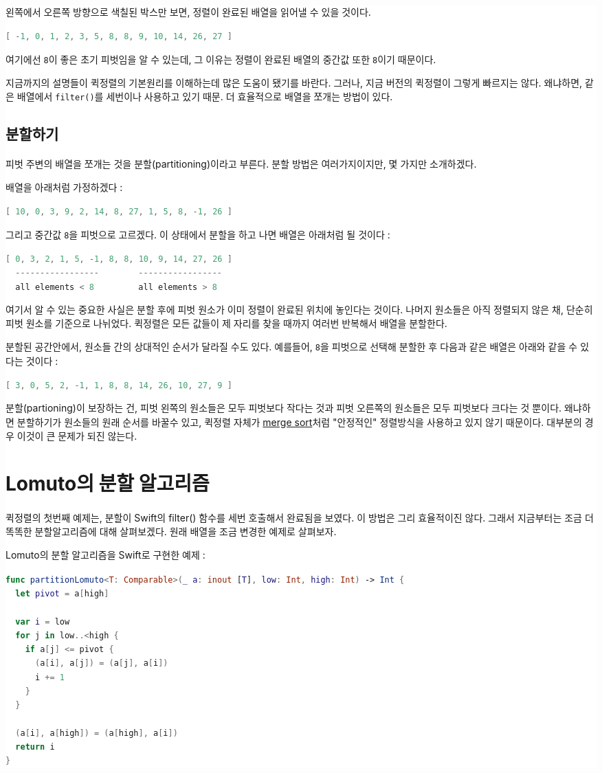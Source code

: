 왼쪽에서 오른쪽 방향으로 색칠된 박스만 보면, 정렬이 완료된 배열을 읽어낼 수 있을 것이다.

```swift
[ -1, 0, 1, 2, 3, 5, 8, 8, 9, 10, 14, 26, 27 ]
```
여기에선 `8`이 좋은 초기 피벗임을 알 수 있는데, 그 이유는 정렬이 완료된 배열의 중간값 또한 `8`이기 때문이다.

지금까지의 설명들이 퀵정렬의 기본원리를 이해하는데 많은 도움이 됐기를 바란다. 그러나, 지금 버전의 퀵정렬이 그렇게 빠르지는 않다. 왜냐하면, 같은 배열에서 `filter()`를 세번이나 사용하고 있기 때문. 더 효율적으로 배열을 쪼개는 방법이 있다.

## 분할하기

피벗 주변의 배열을 쪼개는 것을 분할(partitioning)이라고 부른다. 분할 방법은 여러가지이지만, 몇 가지만 소개하겠다.

배열을 아래처럼 가정하겠다 :

```swift
[ 10, 0, 3, 9, 2, 14, 8, 27, 1, 5, 8, -1, 26 ]
```

그리고 중간값 `8`을 피벗으로 고르겠다. 이 상태에서 분할을 하고 나면 배열은 아래처럼 될 것이다 :

```swift
[ 0, 3, 2, 1, 5, -1, 8, 8, 10, 9, 14, 27, 26 ]
  -----------------        -----------------
  all elements < 8         all elements > 8
```

여기서 알 수 있는 중요한 사실은 분할 후에 피벗 원소가 이미 정렬이 완료된 위치에 놓인다는 것이다. 나머지 원소들은 아직 정렬되지 않은 채, 단순히 피벗 원소를 기준으로 나뉘었다. 퀵정렬은 모든 값들이 제 자리를 찾을 때까지 여러번 반복해서 배열을 분할한다. 

분할된 공간안에서, 원소들 간의 상대적인 순서가 달라질 수도 있다. 예를들어, `8`을 피벗으로 선택해 분할한 후 다음과 같은 배열은 아래와 같을 수 있다는 것이다 :

```swift
[ 3, 0, 5, 2, -1, 1, 8, 8, 14, 26, 10, 27, 9 ]
```
분할(partioning)이 보장하는 건, 피벗 왼쪽의 원소들은 모두 피벗보다 작다는 것과 피벗 오른쪽의 원소들은 모두 피벗보다 크다는 것 뿐이다. 왜냐하면 분할하기가 원소들의 원래 순서를 바꿀수 있고, 퀵정렬 자체가 [merge sort](../Merge%20Sort/)처럼 "안정적인" 정렬방식을 사용하고 있지 않기 때문이다. 대부분의 경우 이것이 큰 문제가 되진 않는다.

# Lomuto의 분할 알고리즘

퀵정렬의 첫번째 예제는, 분할이 Swift의 filter() 함수를 세번 호출해서 완료됨을 보였다. 이 방법은 그리 효율적이진 않다. 그래서 지금부터는 조금 더 똑똑한 분할알고리즘에 대해 살펴보겠다. 원래 배열을 조금 변경한 예제로 살펴보자.

Lomuto의 분할 알고리즘을 Swift로 구현한 예제 :

```swift
func partitionLomuto<T: Comparable>(_ a: inout [T], low: Int, high: Int) -> Int {
  let pivot = a[high]

  var i = low
  for j in low..<high {
    if a[j] <= pivot {
      (a[i], a[j]) = (a[j], a[i])
      i += 1
    }
  }

  (a[i], a[high]) = (a[high], a[i])
  return i
}
```
